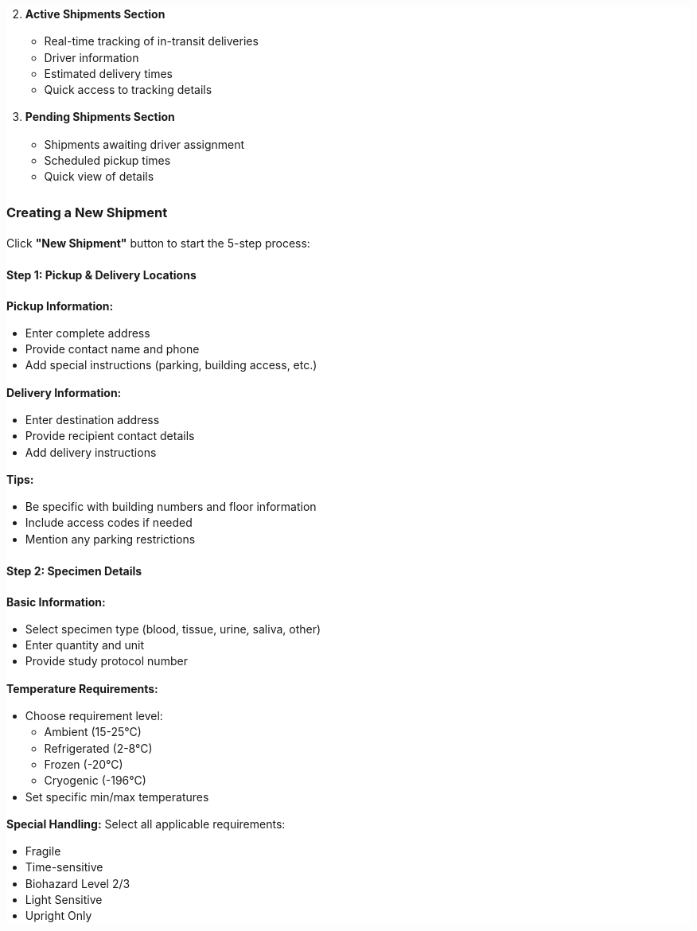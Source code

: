 2. **Active Shipments Section**
   - Real-time tracking of in-transit deliveries
   - Driver information
   - Estimated delivery times
   - Quick access to tracking details

3. **Pending Shipments Section**
   - Shipments awaiting driver assignment
   - Scheduled pickup times
   - Quick view of details

### Creating a New Shipment

Click **"New Shipment"** button to start the 5-step process:

#### Step 1: Pickup & Delivery Locations

**Pickup Information:**
- Enter complete address
- Provide contact name and phone
- Add special instructions (parking, building access, etc.)

**Delivery Information:**
- Enter destination address
- Provide recipient contact details
- Add delivery instructions

**Tips:**
- Be specific with building numbers and floor information
- Include access codes if needed
- Mention any parking restrictions

#### Step 2: Specimen Details

**Basic Information:**
- Select specimen type (blood, tissue, urine, saliva, other)
- Enter quantity and unit
- Provide study protocol number

**Temperature Requirements:**
- Choose requirement level:
  - Ambient (15-25°C)
  - Refrigerated (2-8°C)
  - Frozen (-20°C)
  - Cryogenic (-196°C)
- Set specific min/max temperatures

**Special Handling:**
Select all applicable requirements:
- Fragile
- Time-sensitive
- Biohazard Level 2/3
- Light Sensitive
- Upright Only
